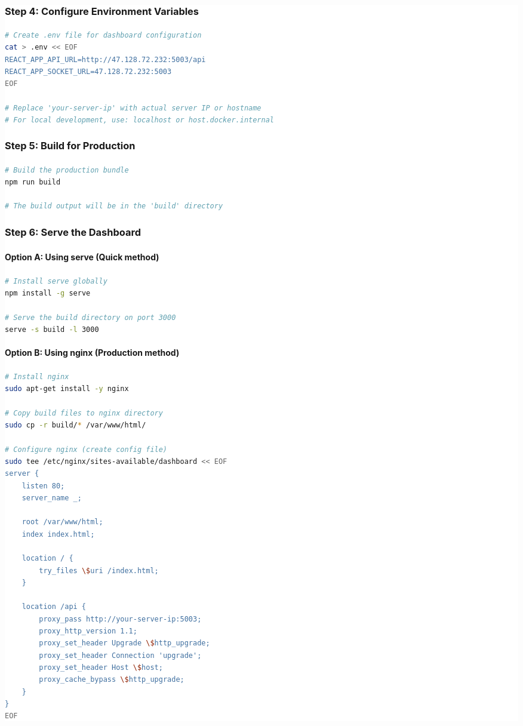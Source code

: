 ### Step 4: Configure Environment Variables

```bash
# Create .env file for dashboard configuration
cat > .env << EOF
REACT_APP_API_URL=http://47.128.72.232:5003/api
REACT_APP_SOCKET_URL=47.128.72.232:5003
EOF

# Replace 'your-server-ip' with actual server IP or hostname
# For local development, use: localhost or host.docker.internal
```

### Step 5: Build for Production

```bash
# Build the production bundle
npm run build

# The build output will be in the 'build' directory
```

### Step 6: Serve the Dashboard

#### Option A: Using serve (Quick method)
```bash
# Install serve globally
npm install -g serve

# Serve the build directory on port 3000
serve -s build -l 3000
```

#### Option B: Using nginx (Production method)
```bash
# Install nginx
sudo apt-get install -y nginx

# Copy build files to nginx directory
sudo cp -r build/* /var/www/html/

# Configure nginx (create config file)
sudo tee /etc/nginx/sites-available/dashboard << EOF
server {
    listen 80;
    server_name _;
    
    root /var/www/html;
    index index.html;
    
    location / {
        try_files \$uri /index.html;
    }
    
    location /api {
        proxy_pass http://your-server-ip:5003;
        proxy_http_version 1.1;
        proxy_set_header Upgrade \$http_upgrade;
        proxy_set_header Connection 'upgrade';
        proxy_set_header Host \$host;
        proxy_cache_bypass \$http_upgrade;
    }
}
EOF

```